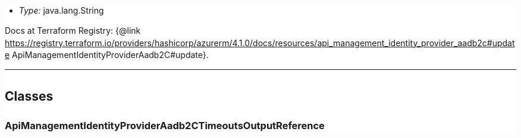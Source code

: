 - *Type:* java.lang.String

Docs at Terraform Registry: {@link https://registry.terraform.io/providers/hashicorp/azurerm/4.1.0/docs/resources/api_management_identity_provider_aadb2c#update ApiManagementIdentityProviderAadb2C#update}.

---

## Classes <a name="Classes" id="Classes"></a>

### ApiManagementIdentityProviderAadb2CTimeoutsOutputReference <a name="ApiManagementIdentityProviderAadb2CTimeoutsOutputReference" id="@cdktf/provider-azurerm.apiManagementIdentityProviderAadb2C.ApiManagementIdentityProviderAadb2CTimeoutsOutputReference"></a>

